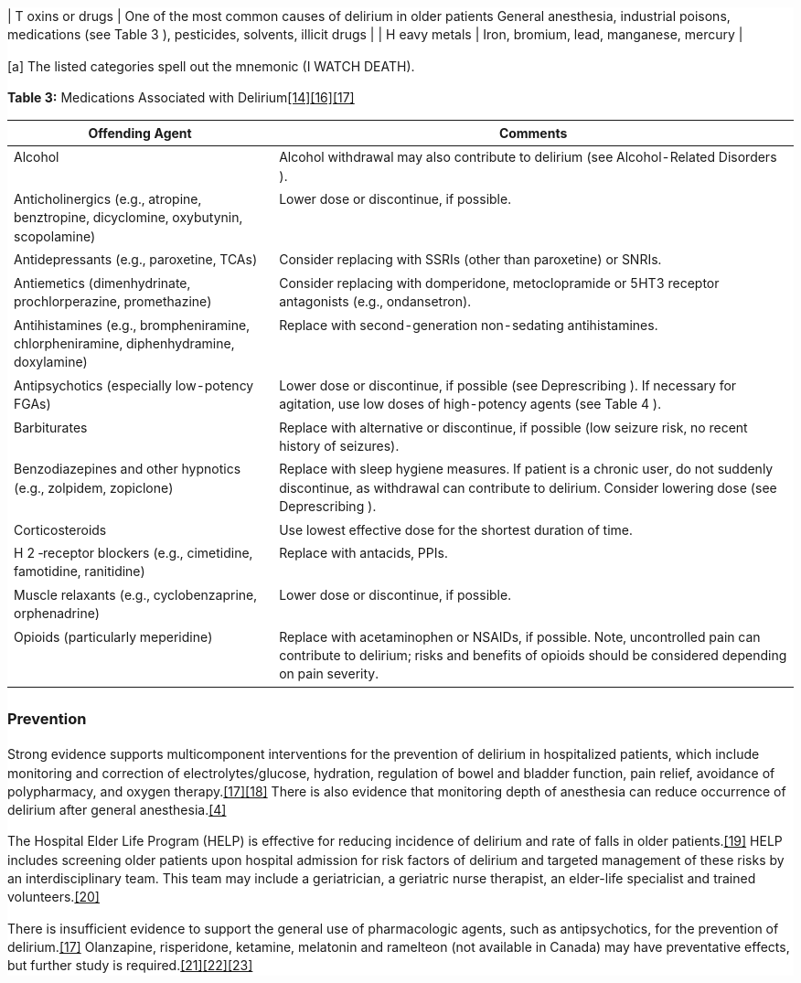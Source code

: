| T oxins or drugs | One of the most common causes of delirium in older patients General anesthesia, industrial poisons, medications (see Table 3 ), pesticides, solvents, illicit drugs |
| H eavy metals | Iron, bromium, lead, manganese, mercury |

[a] The listed categories spell out the mnemonic (I WATCH DEATH).

**Table 3:** Medications Associated with Delirium​[[14]](#MarcantonioEdwardR.x201cDeliriumInH-2F5E078D)[[16]](#FickDMSemlaTPSteinmanMEtAl.American-347DFB5B)[[17]](#Siddiqi-HarrisonJKCleggATealeEAYoun-2F5DFD6E)

| Offending Agent | Comments |
| --- | --- |
| Alcohol | Alcohol withdrawal may also contribute to delirium (see Alcohol-Related Disorders ). |
| Anticholinergics (e.g., atropine, benztropine, dicyclomine, oxybutynin, scopolamine) | Lower dose or discontinue, if possible. |
| Antidepressants (e.g., paroxetine, TCAs) | Consider replacing with SSRIs (other than paroxetine) or SNRIs. |
| Antiemetics (dimenhydrinate, prochlorperazine, promethazine) | Consider replacing with domperidone, metoclopramide or 5HT3 receptor antagonists (e.g., ondansetron). |
| Antihistamines (e.g., brompheniramine, chlorpheniramine, diphenhydramine, doxylamine) | Replace with second-generation non-sedating antihistamines. |
| Antipsychotics (especially low-potency FGAs) | Lower dose or discontinue, if possible (see Deprescribing ). If necessary for agitation, use low doses of high-potency agents (see Table 4 ). |
| Barbiturates | Replace with alternative or discontinue, if possible (low seizure risk, no recent history of seizures). |
| Benzodiazepines and other hypnotics (e.g., zolpidem, zopiclone) | Replace with sleep hygiene measures. If patient is a chronic user, do not suddenly discontinue, as withdrawal can contribute to delirium. Consider lowering dose (see Deprescribing ). |
| Corticosteroids | Use lowest effective dose for the shortest duration of time. |
| H 2 ‑receptor blockers (e.g., cimetidine, famotidine, ranitidine) | Replace with antacids, PPIs. |
| Muscle relaxants (e.g., cyclobenzaprine, orphenadrine) | Lower dose or discontinue, if possible. |
| Opioids (particularly meperidine) | Replace with acetaminophen or NSAIDs, if possible. Note, uncontrolled pain can contribute to delirium; risks and benefits of opioids should be considered depending on pain severity. |

### Prevention

Strong evidence supports multicomponent interventions for the prevention of delirium in hospitalized patients, which include monitoring and correction of electrolytes/glucose, hydration, regulation of bowel and bladder function, pain relief, avoidance of polypharmacy, and oxygen therapy.​[[17]](#Siddiqi-HarrisonJKCleggATealeEAYoun-2F5DFD6E)​[[18]](#BurtonJKCraigLEYongSQEtAl.Non-pharm) There is also evidence that monitoring depth of anesthesia can reduce occurrence of delirium after general anesthesia.​[[4]](#SIGNGuidelinesHttpswww.sign.ac.uksi-348A73D3)

The Hospital Elder Life Program (HELP) is effective for reducing incidence of delirium and rate of falls in older patients.​[[19]](#HshiehTammyT.EtAl.x201cHospitalElde-2F5E21A6) HELP includes screening older patients upon hospital admission for risk factors of delirium and targeted management of these risks by an interdisciplinary team. This team may include a geriatrician, a geriatric nurse therapist, an elder-life specialist and trained volunteers.​[[20]](#ReubenDavidB.EtAl.x201cMODELSOFGERI-2F5E2580)

There is insufficient evidence to support the general use of pharmacologic agents, such as antipsychotics, for the prevention of delirium.​[[17]](#Siddiqi-HarrisonJKCleggATealeEAYoun-2F5DFD6E) Olanzapine, risperidone, ketamine, melatonin and ramelteon (not available in Canada) may have preventative effects, but further study is required.​[[21]](#WuYCTsengPTTuYKEtAl.AssociationOfDe-348F01FE)​[[22]](#HovaguimianFEtAl.x201cIntraoperativ-2F5E1DBC)​[[23]](#FordAHFlickerLKellyREtAl.TheHealthy)
